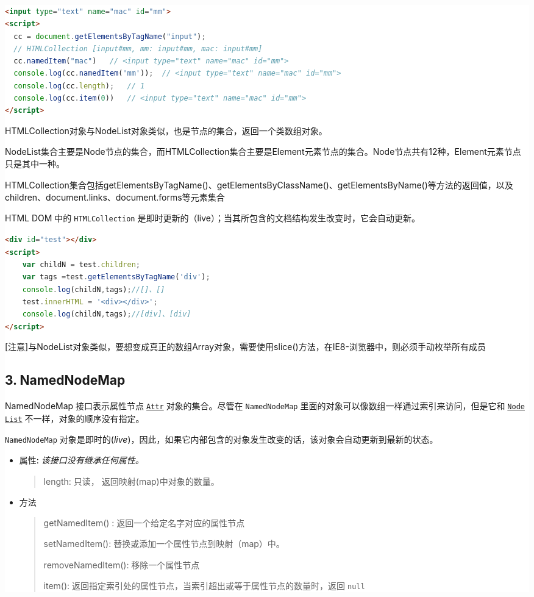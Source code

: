 ```html
<input type="text" name="mac" id="mm">
<script>
  cc = document.getElementsByTagName("input");	
  // HTMLCollection [input#mm, mm: input#mm, mac: input#mm]
  cc.namedItem("mac")	// <input type="text" name="mac" id="mm">
  console.log(cc.namedItem('mm'));	// <input type="text" name="mac" id="mm">
  console.log(cc.length);	// 1
  console.log(cc.item(0))	// <input type="text" name="mac" id="mm">
</script>
```

HTMLCollection对象与NodeList对象类似，也是节点的集合，返回一个类数组对象。

NodeList集合主要是Node节点的集合，而HTMLCollection集合主要是Element元素节点的集合。Node节点共有12种，Element元素节点只是其中一种。

HTMLCollection集合包括getElementsByTagName()、getElementsByClassName()、getElementsByName()等方法的返回值，以及children、document.links、document.forms等元素集合



HTML DOM 中的 `HTMLCollection` 是即时更新的（live）；当其所包含的文档结构发生改变时，它会自动更新。

```html
<div id="test"></div>
<script>
    var childN = test.children;
    var tags =test.getElementsByTagName('div');
    console.log(childN,tags);//[]、[]
    test.innerHTML = '<div></div>';
    console.log(childN,tags);//[div]、[div]
</script>   
```

[注意]与NodeList对象类似，要想变成真正的数组Array对象，需要使用slice()方法，在IE8-浏览器中，则必须手动枚举所有成员

## 3. NamedNodeMap

NamedNodeMap 接口表示属性节点 [`Attr`](https://developer.mozilla.org/zh-CN/docs/Web/API/Attr) 对象的集合。尽管在 `NamedNodeMap` 里面的对象可以像数组一样通过索引来访问，但是它和 [`NodeList`](https://developer.mozilla.org/zh-CN/docs/Web/API/NodeList) 不一样，对象的顺序没有指定。

`NamedNodeMap` 对象是即时的(*live*)，因此，如果它内部包含的对象发生改变的话，该对象会自动更新到最新的状态。

- 属性: *该接口没有继承任何属性。*

  > length: 只读， 返回映射(map)中对象的数量。

- 方法

  > getNamedItem() : 返回一个给定名字对应的属性节点
  >
  > setNamedItem(): 替换或添加一个属性节点到映射（map）中。
  >
  > removeNamedItem(): 移除一个属性节点
  >
  > item(): 返回指定索引处的属性节点，当索引超出或等于属性节点的数量时，返回 `null`
